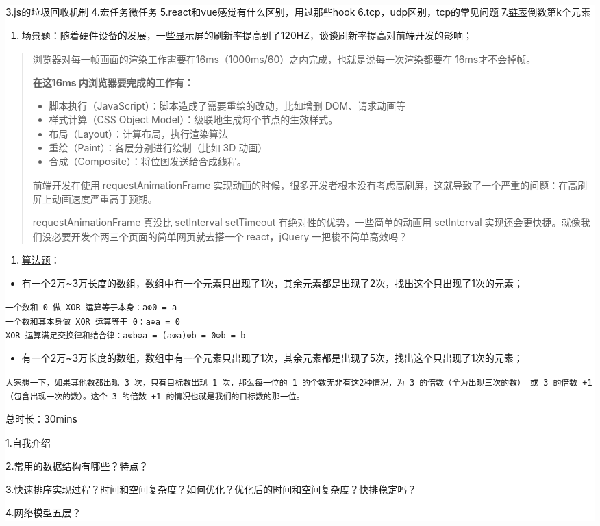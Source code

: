 3.js的垃圾回收机制 
4.宏任务微任务 
5.react和vue感觉有什么区别，用过那些hook 
6.tcp，udp区别，tcp的常见问题 
 7.[链表]()倒数第k个元素 





1. 场景题：随着[硬件]()设备的发展，一些显示屏的刷新率提高到了120HZ，谈谈刷新率提高对[前端开发]()的影响； 

> 浏览器对每一帧画面的渲染工作需要在16ms（1000ms/60）之内完成，也就是说每一次渲染都要在 16ms才不会掉帧。
>
> **在这16ms 内浏览器要完成的工作有：**
>
> - 脚本执行（JavaScript）：脚本造成了需要重绘的改动，比如增删 DOM、请求动画等
> - 样式计算（CSS Object Model）：级联地生成每个节点的生效样式。
> - 布局（Layout）：计算布局，执行渲染算法
> - 重绘（Paint）：各层分别进行绘制（比如 3D 动画）
> - 合成（Composite）：将位图发送给合成线程。
>
> 前端开发在使用 requestAnimationFrame 实现动画的时候，很多开发者根本没有考虑高刷屏，这就导致了一个严重的问题：在高刷屏上动画速度严重高于预期。
>
> requestAnimationFrame 真没比 setInterval setTimeout 有绝对性的优势，一些简单的动画用 setInterval 实现还会更快捷。就像我们没必要开发个两三个页面的简单网页就去搭一个 react，jQuery 一把梭不简单高效吗？



1.  [算法题]()： 

-  有一个2万~3万长度的数组，数组中有一个元素只出现了1次，其余元素都是出现了2次，找出这个只出现了1次的元素； 

  ```
  一个数和 0 做 XOR 运算等于本身：a⊕0 = a
  一个数和其本身做 XOR 运算等于 0：a⊕a = 0
  XOR 运算满足交换律和结合律：a⊕b⊕a = (a⊕a)⊕b = 0⊕b = b
  ```

  

-  有一个2万~3万长度的数组，数组中有一个元素只出现了1次，其余元素都是出现了5次，找出这个只出现了1次的元素；



```
大家想一下，如果其他数都出现 3 次，只有目标数出现 1 次，那么每一位的 1 的个数无非有这2种情况，为 3 的倍数（全为出现三次的数） 或 3 的倍数 +1（包含出现一次的数）。这个 3 的倍数 +1 的情况也就是我们的目标数的那一位。
```





总时长：30mins

1.自我介绍

2.常用的[数据]()结构有哪些？特点？

3.快速[排序]()实现过程？时间和空间复杂度？如何优化？优化后的时间和空间复杂度？快排稳定吗？

4.网络模型五层？
